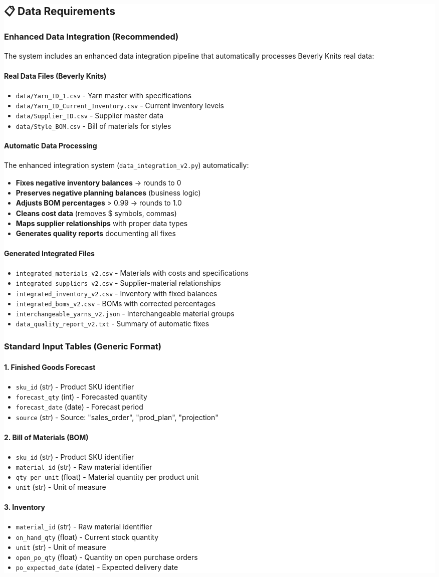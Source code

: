 
## 📋 Data Requirements

### Enhanced Data Integration (Recommended)

The system includes an enhanced data integration pipeline that automatically processes Beverly Knits real data:

#### Real Data Files (Beverly Knits)
- `data/Yarn_ID_1.csv` - Yarn master with specifications
- `data/Yarn_ID_Current_Inventory.csv` - Current inventory levels
- `data/Supplier_ID.csv` - Supplier master data
- `data/Style_BOM.csv` - Bill of materials for styles

#### Automatic Data Processing
The enhanced integration system (`data_integration_v2.py`) automatically:
- **Fixes negative inventory balances** → rounds to 0
- **Preserves negative planning balances** (business logic)
- **Adjusts BOM percentages** > 0.99 → rounds to 1.0
- **Cleans cost data** (removes $ symbols, commas)
- **Maps supplier relationships** with proper data types
- **Generates quality reports** documenting all fixes

#### Generated Integrated Files
- `integrated_materials_v2.csv` - Materials with costs and specifications
- `integrated_suppliers_v2.csv` - Supplier-material relationships
- `integrated_inventory_v2.csv` - Inventory with fixed balances
- `integrated_boms_v2.csv` - BOMs with corrected percentages
- `interchangeable_yarns_v2.json` - Interchangeable material groups
- `data_quality_report_v2.txt` - Summary of automatic fixes

### Standard Input Tables (Generic Format)

#### 1. Finished Goods Forecast
- `sku_id` (str) - Product SKU identifier
- `forecast_qty` (int) - Forecasted quantity
- `forecast_date` (date) - Forecast period
- `source` (str) - Source: "sales_order", "prod_plan", "projection"

#### 2. Bill of Materials (BOM)
- `sku_id` (str) - Product SKU identifier
- `material_id` (str) - Raw material identifier
- `qty_per_unit` (float) - Material quantity per product unit
- `unit` (str) - Unit of measure

#### 3. Inventory
- `material_id` (str) - Raw material identifier
- `on_hand_qty` (float) - Current stock quantity
- `unit` (str) - Unit of measure
- `open_po_qty` (float) - Quantity on open purchase orders
- `po_expected_date` (date) - Expected delivery date
